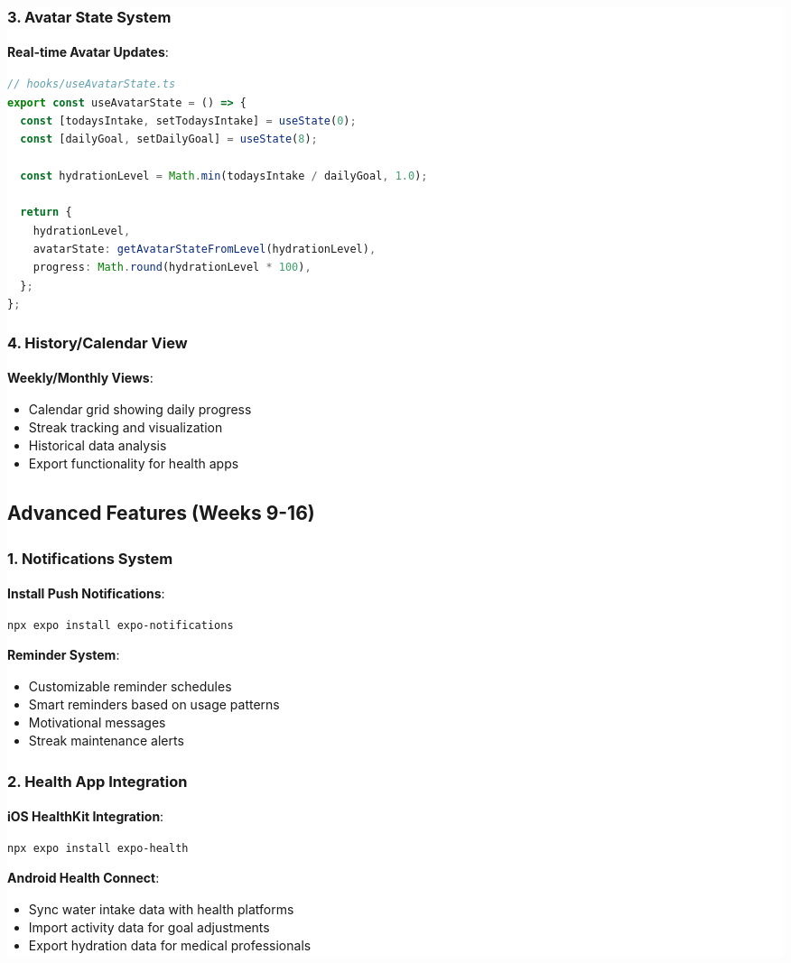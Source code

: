 ### 3. Avatar State System

**Real-time Avatar Updates**:
```typescript
// hooks/useAvatarState.ts
export const useAvatarState = () => {
  const [todaysIntake, setTodaysIntake] = useState(0);
  const [dailyGoal, setDailyGoal] = useState(8);
  
  const hydrationLevel = Math.min(todaysIntake / dailyGoal, 1.0);
  
  return {
    hydrationLevel,
    avatarState: getAvatarStateFromLevel(hydrationLevel),
    progress: Math.round(hydrationLevel * 100),
  };
};
```

### 4. History/Calendar View

**Weekly/Monthly Views**:
- Calendar grid showing daily progress
- Streak tracking and visualization
- Historical data analysis
- Export functionality for health apps

## Advanced Features (Weeks 9-16)

### 1. Notifications System

**Install Push Notifications**:
```bash
npx expo install expo-notifications
```

**Reminder System**:
- Customizable reminder schedules
- Smart reminders based on usage patterns
- Motivational messages
- Streak maintenance alerts

### 2. Health App Integration

**iOS HealthKit Integration**:
```bash
npx expo install expo-health
```

**Android Health Connect**:
- Sync water intake data with health platforms
- Import activity data for goal adjustments
- Export hydration data for medical professionals
